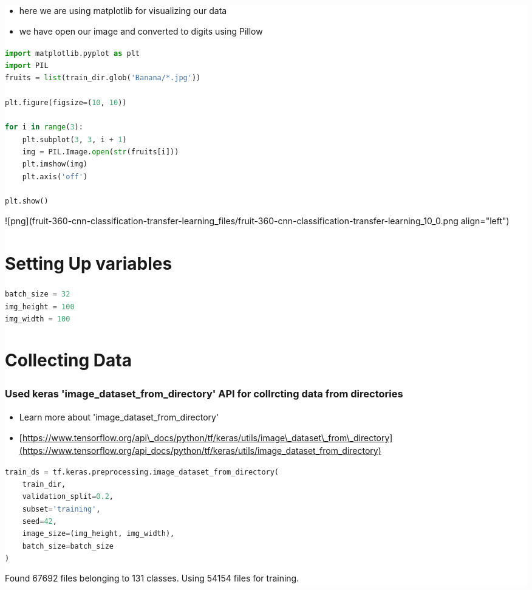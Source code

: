 *   here we are using matplotlib for visualizing our data
    
*   we have open our image and converted to digits using Pillow
    

```python
import matplotlib.pyplot as plt
import PIL
fruits = list(train_dir.glob('Banana/*.jpg'))

plt.figure(figsize=(10, 10))

for i in range(3):
    plt.subplot(3, 3, i + 1)
    img = PIL.Image.open(str(fruits[i]))
    plt.imshow(img)
    plt.axis('off')

plt.show()
```

![png](fruit-360-cnn-classification-transfer-learning_files/fruit-360-cnn-classification-transfer-learning_10_0.png align="left")

# Setting Up variables

```python
batch_size = 32
img_height = 100
img_width = 100
```

# Collecting Data

### Used keras 'image\_dataset\_from\_directory' API for collrcting data from directories

*   Learn more about 'image\_dataset\_from\_directory'
    
*   [https://www.tensorflow.org/api\_docs/python/tf/keras/utils/image\_dataset\_from\_directory](https://www.tensorflow.org/api_docs/python/tf/keras/utils/image_dataset_from_directory)
    

```python
train_ds = tf.keras.preprocessing.image_dataset_from_directory(
    train_dir,
    validation_split=0.2,
    subset='training',
    seed=42,
    image_size=(img_height, img_width),
    batch_size=batch_size
)
```

Found 67692 files belonging to 131 classes. Using 54154 files for training.
